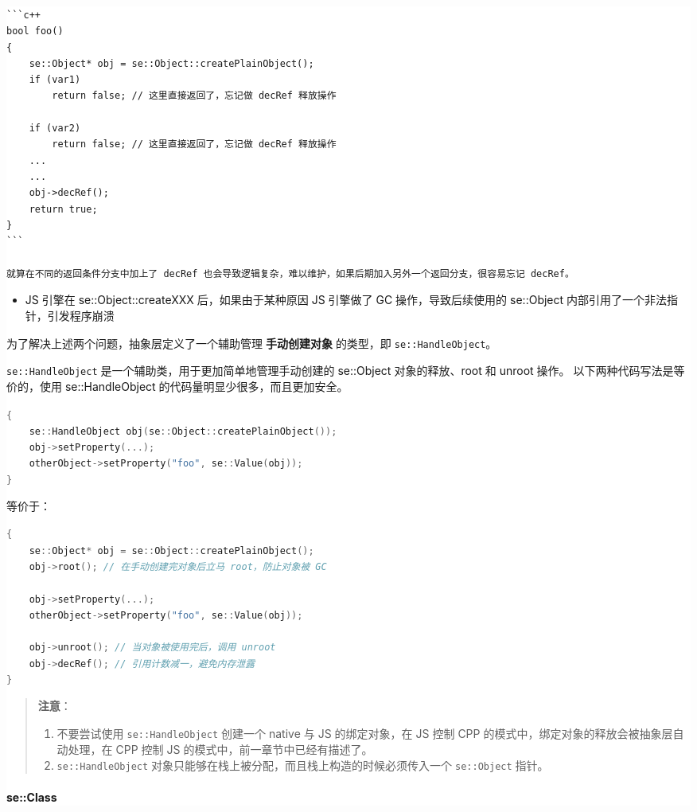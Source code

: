     ```c++
    bool foo()
    {
        se::Object* obj = se::Object::createPlainObject();
        if (var1)
            return false; // 这里直接返回了，忘记做 decRef 释放操作
        
        if (var2)
            return false; // 这里直接返回了，忘记做 decRef 释放操作
        ...
        ...
        obj->decRef();
        return true;
    }
    ```

    就算在不同的返回条件分支中加上了 decRef 也会导致逻辑复杂，难以维护，如果后期加入另外一个返回分支，很容易忘记 decRef。

- JS 引擎在 se::Object::createXXX 后，如果由于某种原因 JS 引擎做了 GC 操作，导致后续使用的 se::Object 内部引用了一个非法指针，引发程序崩溃

为了解决上述两个问题，抽象层定义了一个辅助管理 **手动创建对象** 的类型，即 `se::HandleObject`。

`se::HandleObject` 是一个辅助类，用于更加简单地管理手动创建的 se::Object 对象的释放、root 和 unroot 操作。
以下两种代码写法是等价的，使用 se::HandleObject 的代码量明显少很多，而且更加安全。

```c++
{
    se::HandleObject obj(se::Object::createPlainObject());
    obj->setProperty(...);
    otherObject->setProperty("foo", se::Value(obj));
}
```

等价于：

```c++
{
    se::Object* obj = se::Object::createPlainObject();
    obj->root(); // 在手动创建完对象后立马 root，防止对象被 GC

    obj->setProperty(...);
    otherObject->setProperty("foo", se::Value(obj));
    
    obj->unroot(); // 当对象被使用完后，调用 unroot
    obj->decRef(); // 引用计数减一，避免内存泄露
}
```

> **注意**：
>
> 1. 不要尝试使用 `se::HandleObject` 创建一个 native 与 JS 的绑定对象，在 JS 控制 CPP 的模式中，绑定对象的释放会被抽象层自动处理，在 CPP 控制 JS 的模式中，前一章节中已经有描述了。
> 2. `se::HandleObject` 对象只能够在栈上被分配，而且栈上构造的时候必须传入一个 `se::Object` 指针。

#### se::Class
